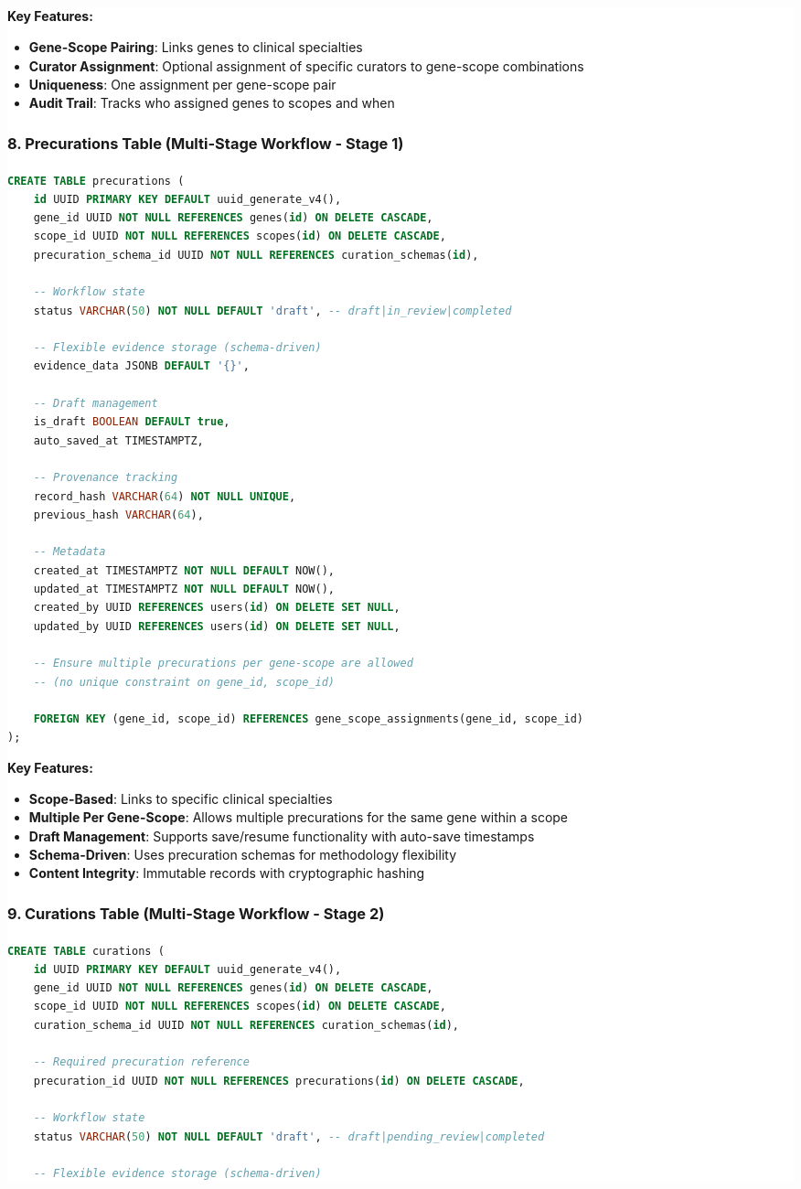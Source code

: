 **Key Features:**
- **Gene-Scope Pairing**: Links genes to clinical specialties
- **Curator Assignment**: Optional assignment of specific curators to gene-scope combinations
- **Uniqueness**: One assignment per gene-scope pair
- **Audit Trail**: Tracks who assigned genes to scopes and when

### 8. Precurations Table (Multi-Stage Workflow - Stage 1)

```sql
CREATE TABLE precurations (
    id UUID PRIMARY KEY DEFAULT uuid_generate_v4(),
    gene_id UUID NOT NULL REFERENCES genes(id) ON DELETE CASCADE,
    scope_id UUID NOT NULL REFERENCES scopes(id) ON DELETE CASCADE,
    precuration_schema_id UUID NOT NULL REFERENCES curation_schemas(id),
    
    -- Workflow state
    status VARCHAR(50) NOT NULL DEFAULT 'draft', -- draft|in_review|completed
    
    -- Flexible evidence storage (schema-driven)
    evidence_data JSONB DEFAULT '{}',
    
    -- Draft management
    is_draft BOOLEAN DEFAULT true,
    auto_saved_at TIMESTAMPTZ,
    
    -- Provenance tracking
    record_hash VARCHAR(64) NOT NULL UNIQUE,
    previous_hash VARCHAR(64),
    
    -- Metadata
    created_at TIMESTAMPTZ NOT NULL DEFAULT NOW(),
    updated_at TIMESTAMPTZ NOT NULL DEFAULT NOW(),
    created_by UUID REFERENCES users(id) ON DELETE SET NULL,
    updated_by UUID REFERENCES users(id) ON DELETE SET NULL,
    
    -- Ensure multiple precurations per gene-scope are allowed
    -- (no unique constraint on gene_id, scope_id)
    
    FOREIGN KEY (gene_id, scope_id) REFERENCES gene_scope_assignments(gene_id, scope_id)
);
```

**Key Features:**
- **Scope-Based**: Links to specific clinical specialties
- **Multiple Per Gene-Scope**: Allows multiple precurations for the same gene within a scope
- **Draft Management**: Supports save/resume functionality with auto-save timestamps
- **Schema-Driven**: Uses precuration schemas for methodology flexibility
- **Content Integrity**: Immutable records with cryptographic hashing

### 9. Curations Table (Multi-Stage Workflow - Stage 2)

```sql
CREATE TABLE curations (
    id UUID PRIMARY KEY DEFAULT uuid_generate_v4(),
    gene_id UUID NOT NULL REFERENCES genes(id) ON DELETE CASCADE,
    scope_id UUID NOT NULL REFERENCES scopes(id) ON DELETE CASCADE,
    curation_schema_id UUID NOT NULL REFERENCES curation_schemas(id),
    
    -- Required precuration reference
    precuration_id UUID NOT NULL REFERENCES precurations(id) ON DELETE CASCADE,
    
    -- Workflow state
    status VARCHAR(50) NOT NULL DEFAULT 'draft', -- draft|pending_review|completed
    
    -- Flexible evidence storage (schema-driven)
```